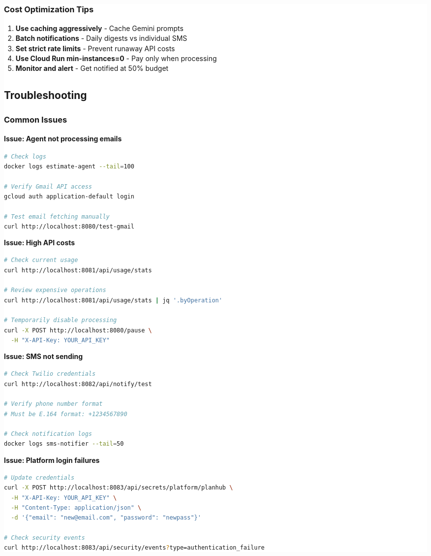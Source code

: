 ### Cost Optimization Tips

1. **Use caching aggressively** - Cache Gemini prompts
2. **Batch notifications** - Daily digests vs individual SMS
3. **Set strict rate limits** - Prevent runaway API costs
4. **Use Cloud Run min-instances=0** - Pay only when processing
5. **Monitor and alert** - Get notified at 50% budget

## Troubleshooting

### Common Issues

**Issue: Agent not processing emails**
```bash
# Check logs
docker logs estimate-agent --tail=100

# Verify Gmail API access
gcloud auth application-default login

# Test email fetching manually
curl http://localhost:8080/test-gmail
```

**Issue: High API costs**
```bash
# Check current usage
curl http://localhost:8081/api/usage/stats

# Review expensive operations
curl http://localhost:8081/api/usage/stats | jq '.byOperation'

# Temporarily disable processing
curl -X POST http://localhost:8080/pause \
  -H "X-API-Key: YOUR_API_KEY"
```

**Issue: SMS not sending**
```bash
# Check Twilio credentials
curl http://localhost:8082/api/notify/test

# Verify phone number format
# Must be E.164 format: +1234567890

# Check notification logs
docker logs sms-notifier --tail=50
```

**Issue: Platform login failures**
```bash
# Update credentials
curl -X POST http://localhost:8083/api/secrets/platform/planhub \
  -H "X-API-Key: YOUR_API_KEY" \
  -H "Content-Type: application/json" \
  -d '{"email": "new@email.com", "password": "newpass"}'

# Check security events
curl http://localhost:8083/api/security/events?type=authentication_failure
```

